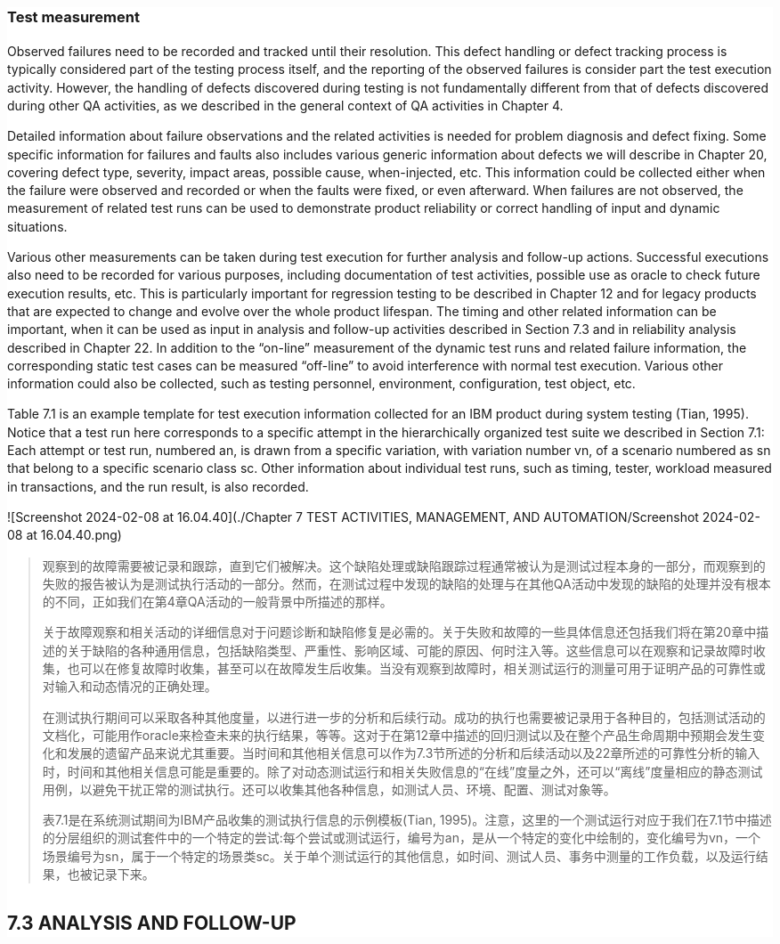 ### Test measurement

Observed failures need to be recorded and tracked until their resolution. This defect handling or defect tracking process is typically considered part of the testing process itself, and the reporting of the observed failures is consider part the test execution activity. However, the handling of defects discovered during testing is not fundamentally different from that of defects discovered during other QA activities, as we described in the general context of QA activities in Chapter 4.

Detailed information about failure observations and the related activities is needed for problem diagnosis and defect fixing. Some specific information for failures and faults also includes various generic information about defects we will describe in Chapter 20, covering defect type, severity, impact areas, possible cause, when-injected, etc. This information could be collected either when the failure were observed and recorded or when the faults were fixed, or even afterward. When failures are not observed, the measurement of related test runs can be used to demonstrate product reliability or correct handling of input and dynamic situations.

Various other measurements can be taken during test execution for further analysis and follow-up actions. Successful executions also need to be recorded for various purposes, including documentation of test activities, possible use as oracle to check future execution results, etc. This is particularly important for regression testing to be described in Chapter 12 and for legacy products that are expected to change and evolve over the whole product lifespan. The timing and other related information can be important, when it can be used as input in analysis and follow-up activities described in Section 7.3 and in reliability analysis described in Chapter 22. In addition to the “on-line” measurement of the dynamic test runs and related failure information, the corresponding static test cases can be measured “off-line” to avoid interference with normal test execution. Various other information could also be collected, such as testing personnel, environment, configuration, test object, etc.

Table 7.1 is an example template for test execution information collected for an IBM product during system testing (Tian, 1995). Notice that a test run here corresponds to a specific attempt in the hierarchically organized test suite we described in Section 7.1: Each attempt or test run, numbered an, is drawn from a specific variation, with variation number vn, of a scenario numbered as sn that belong to a specific scenario class sc. Other information about individual test runs, such as timing, tester, workload measured in transactions, and the run result, is also recorded.

![Screenshot 2024-02-08 at 16.04.40](./Chapter 7 TEST ACTIVITIES, MANAGEMENT, AND AUTOMATION/Screenshot 2024-02-08 at 16.04.40.png)

> 观察到的故障需要被记录和跟踪，直到它们被解决。这个缺陷处理或缺陷跟踪过程通常被认为是测试过程本身的一部分，而观察到的失败的报告被认为是测试执行活动的一部分。然而，在测试过程中发现的缺陷的处理与在其他QA活动中发现的缺陷的处理并没有根本的不同，正如我们在第4章QA活动的一般背景中所描述的那样。
>
> 关于故障观察和相关活动的详细信息对于问题诊断和缺陷修复是必需的。关于失败和故障的一些具体信息还包括我们将在第20章中描述的关于缺陷的各种通用信息，包括缺陷类型、严重性、影响区域、可能的原因、何时注入等。这些信息可以在观察和记录故障时收集，也可以在修复故障时收集，甚至可以在故障发生后收集。当没有观察到故障时，相关测试运行的测量可用于证明产品的可靠性或对输入和动态情况的正确处理。
>
> 在测试执行期间可以采取各种其他度量，以进行进一步的分析和后续行动。成功的执行也需要被记录用于各种目的，包括测试活动的文档化，可能用作oracle来检查未来的执行结果，等等。这对于在第12章中描述的回归测试以及在整个产品生命周期中预期会发生变化和发展的遗留产品来说尤其重要。当时间和其他相关信息可以作为7.3节所述的分析和后续活动以及22章所述的可靠性分析的输入时，时间和其他相关信息可能是重要的。除了对动态测试运行和相关失败信息的“在线”度量之外，还可以“离线”度量相应的静态测试用例，以避免干扰正常的测试执行。还可以收集其他各种信息，如测试人员、环境、配置、测试对象等。
>
> 表7.1是在系统测试期间为IBM产品收集的测试执行信息的示例模板(Tian, 1995)。注意，这里的一个测试运行对应于我们在7.1节中描述的分层组织的测试套件中的一个特定的尝试:每个尝试或测试运行，编号为an，是从一个特定的变化中绘制的，变化编号为vn，一个场景编号为sn，属于一个特定的场景类sc。关于单个测试运行的其他信息，如时间、测试人员、事务中测量的工作负载，以及运行结果，也被记录下来。

## 7.3 ANALYSIS AND FOLLOW-UP
